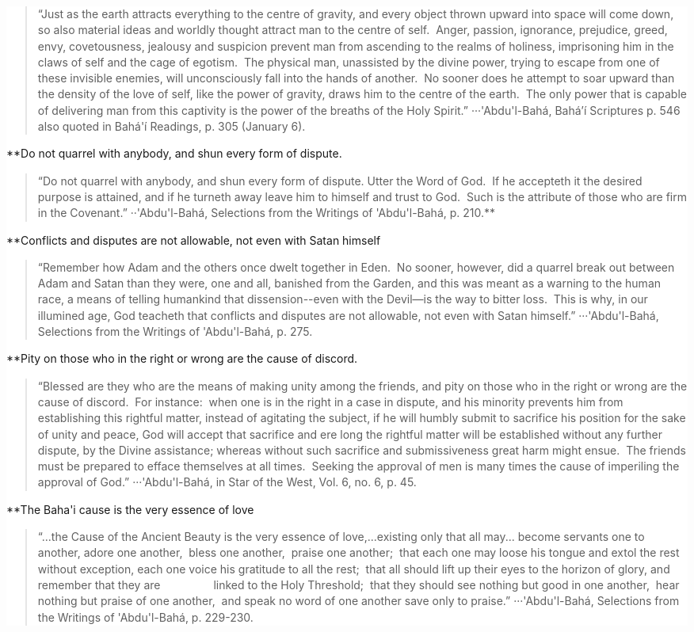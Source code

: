 >“Just as the earth attracts everything to the centre of gravity, and every object thrown upward into space will come down, so also material ideas and worldly thought attract man to the centre of self.  Anger, passion, ignorance, prejudice, greed, envy, covetousness, jealousy and suspicion prevent man from ascending to the realms of holiness, imprisoning him in the claws of self and the cage of egotism.  The physical man, unassisted by the divine power, trying to escape from one of these invisible enemies, will unconsciously fall into the hands of another.  No sooner does he attempt to soar upward than the density of the love of self, like the power of gravity, draws him to the centre of the earth.  The only power that is capable of delivering man from this captivity is the power of the breaths of the Holy Spirit.” ···'Abdu'l-Bahá, Bahá’í Scriptures p. 546 also quoted in Bahá'í Readings, p. 305 (January 6).

**Do not quarrel with anybody, and shun every form of dispute.

>“Do not quarrel with anybody, and shun every form of dispute. Utter the Word of God.  If he accepteth it the desired purpose is attained, and if he turneth away leave him to himself and trust to God.  Such is the attribute of those who are firm in the Covenant.” ··'Abdu'l-Bahá, Selections from the Writings of 'Abdu'l-Bahá, p. 210.**

**Conflicts and disputes are not allowable, not even with Satan himself

>“Remember how Adam and the others once dwelt together in Eden.  No sooner, however, did a quarrel break out between Adam and Satan than they were, one and all, banished from the Garden, and this was meant as a warning to the human race, a means of telling humankind that dissension--even with the Devil—is the way to bitter loss.  This is why, in our illumined age, God teacheth that conflicts and disputes are not allowable, not even with Satan himself.” ···'Abdu'l-Bahá, Selections from the Writings of 'Abdu'l-Bahá, p. 275.

**Pity on those who in the right or wrong are the cause of discord.  

>“Blessed are they who are the means of making unity among the friends, and pity on those who in the right or wrong are the cause of discord.  For instance:  when one is in the right in a case in dispute, and his minority prevents him from establishing this rightful matter, instead of agitating the subject, if he will humbly submit to sacrifice his position for the sake of unity and peace, God will accept that sacrifice and ere long the rightful matter will be established without any further dispute, by the Divine assistance; whereas without such sacrifice and submissiveness great harm might ensue.  The friends must be prepared to efface themselves at all times.  Seeking the approval of men is many times the cause of imperiling the approval of God.” ···'Abdu'l-Bahá, in Star of the West, Vol. 6, no. 6, p. 45.

**The Baha'i cause is the very essence of love

>“...the Cause of the Ancient Beauty is the very essence of love,...existing only that all may...
become servants one to another,
adore one another, 
bless one another, 
praise one another; 
that each one may loose his tongue and extol the rest without exception,
each one voice his gratitude to all the rest; 
that all should lift up their eyes to the horizon of glory, and remember that they are
                linked to the Holy Threshold; 
that they should see nothing but good in one another, 
hear nothing but praise of one another, 
and speak no word of one another save only to praise.” ···'Abdu'l-Bahá, Selections from the Writings of 'Abdu'l-Bahá, p. 229-230.
